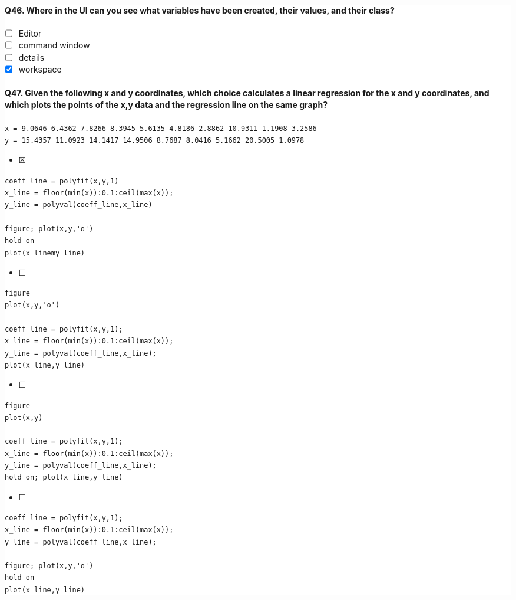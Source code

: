 #### Q46. Where in the UI can you see what variables have been created, their values, and their class?
- [ ] Editor
- [ ] command window
- [ ] details
- [x] workspace

#### Q47. Given the following x and y coordinates, which choice calculates a linear regression for the x and y coordinates, and which plots the points of the x,y data and the regression line on the same graph?
```
x = 9.0646 6.4362 7.8266 8.3945 5.6135 4.8186 2.8862 10.9311 1.1908 3.2586
y = 15.4357 11.0923 14.1417 14.9506 8.7687 8.0416 5.1662 20.5005 1.0978
```

- [x]
```
coeff_line = polyfit(x,y,1)
x_line = floor(min(x)):0.1:ceil(max(x));
y_line = polyval(coeff_line,x_line)

figure; plot(x,y,'o')
hold on
plot(x_linemy_line)
```
- [ ]
```
figure
plot(x,y,'o')

coeff_line = polyfit(x,y,1);
x_line = floor(min(x)):0.1:ceil(max(x));
y_line = polyval(coeff_line,x_line);
plot(x_line,y_line)
```
- [ ]
```
figure
plot(x,y)

coeff_line = polyfit(x,y,1);
x_line = floor(min(x)):0.1:ceil(max(x));
y_line = polyval(coeff_line,x_line);
hold on; plot(x_line,y_line)
```
- [ ]
```
coeff_line = polyfit(x,y,1);
x_line = floor(min(x)):0.1:ceil(max(x));
y_line = polyval(coeff_line,x_line);

figure; plot(x,y,'o')
hold on
plot(x_line,y_line)
```
